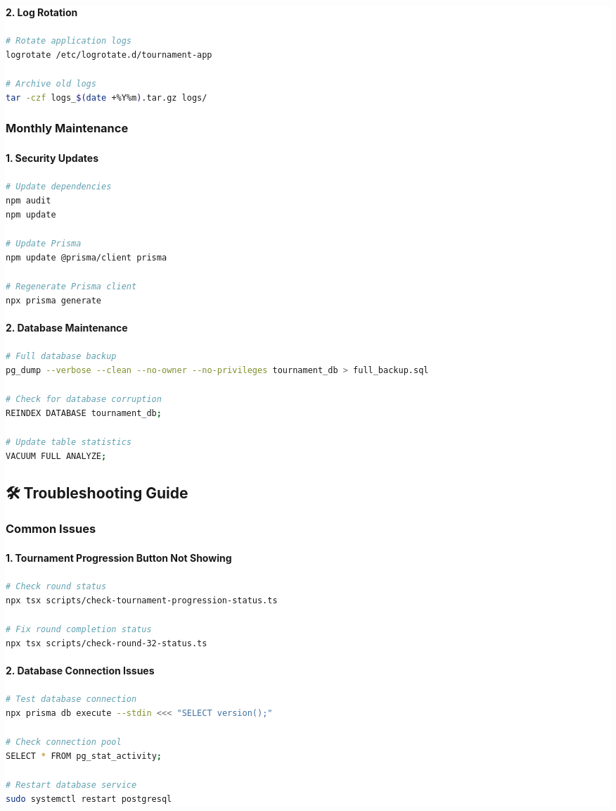 #### 2. Log Rotation
```bash
# Rotate application logs
logrotate /etc/logrotate.d/tournament-app

# Archive old logs
tar -czf logs_$(date +%Y%m).tar.gz logs/
```

### Monthly Maintenance

#### 1. Security Updates
```bash
# Update dependencies
npm audit
npm update

# Update Prisma
npm update @prisma/client prisma

# Regenerate Prisma client
npx prisma generate
```

#### 2. Database Maintenance
```bash
# Full database backup
pg_dump --verbose --clean --no-owner --no-privileges tournament_db > full_backup.sql

# Check for database corruption
REINDEX DATABASE tournament_db;

# Update table statistics
VACUUM FULL ANALYZE;
```

## 🛠️ Troubleshooting Guide

### Common Issues

#### 1. Tournament Progression Button Not Showing
```bash
# Check round status
npx tsx scripts/check-tournament-progression-status.ts

# Fix round completion status
npx tsx scripts/check-round-32-status.ts
```

#### 2. Database Connection Issues
```bash
# Test database connection
npx prisma db execute --stdin <<< "SELECT version();"

# Check connection pool
SELECT * FROM pg_stat_activity;

# Restart database service
sudo systemctl restart postgresql
```
